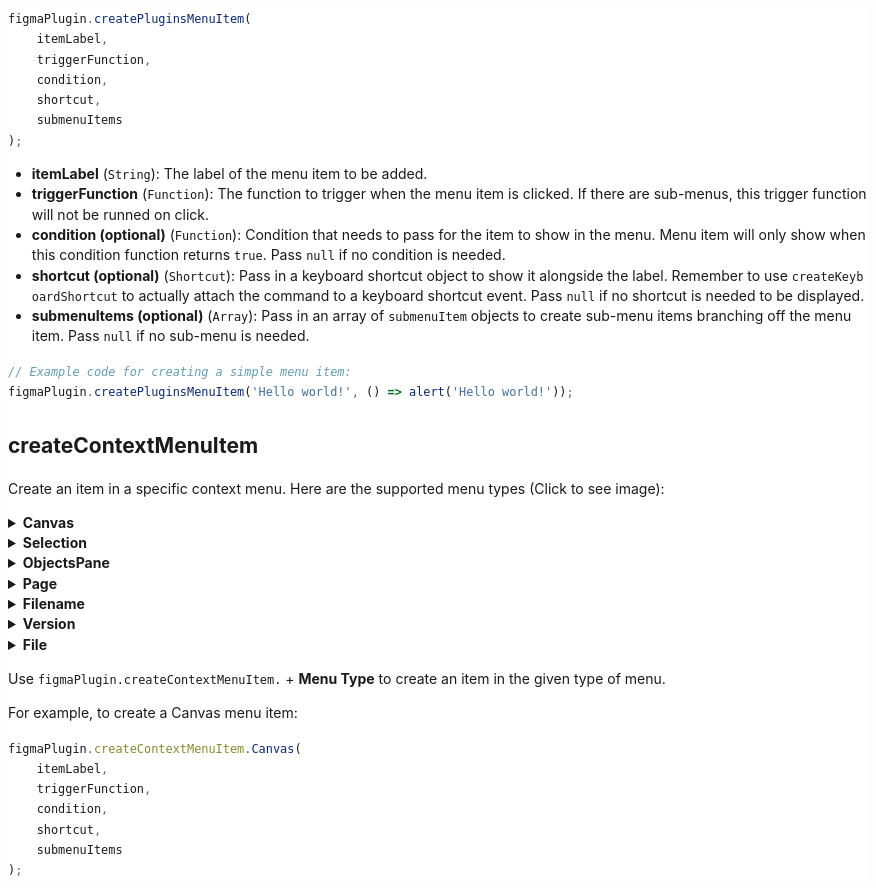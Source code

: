 
```javascript
figmaPlugin.createPluginsMenuItem(
	itemLabel,
	triggerFunction,
	condition,
	shortcut,
	submenuItems
);
```

- **itemLabel** (`String`): The label of the menu item to be added.
- **triggerFunction** (`Function`): The function to trigger when the menu item is clicked. If there are sub-menus, this trigger function will not be runned on click.
- **condition (optional)** (`Function`): Condition that needs to pass for the item to show in the menu. Menu item will only show when this condition function returns `true`. Pass `null` if no condition is needed.
- **shortcut (optional)** (`Shortcut`): Pass in a keyboard shortcut object to show it alongside the label. Remember to use `createKeyboardShortcut` to actually attach the command to a keyboard shortcut event. Pass `null` if no shortcut is needed to be displayed.
- **submenuItems (optional)** (`Array`): Pass in an array of `submenuItem` objects to create sub-menu items branching off the menu item. Pass `null` if no sub-menu is needed.

```javascript
// Example code for creating a simple menu item:
figmaPlugin.createPluginsMenuItem('Hello world!', () => alert('Hello world!'));
```

## createContextMenuItem

Create an item in a specific context menu. Here are the supported menu types (Click to see image):

<details><summary><b>Canvas</b></summary></details>

<details><summary><b>Selection</b></summary></details>

<details><summary><b>ObjectsPane</b></summary></details>

<details><summary><b>Page</b></summary></details>

<details><summary><b>Filename</b></summary></details>

<details><summary><b>Version</b></summary></details>

<details><summary><b>File</b></summary></details>

Use `figmaPlugin.createContextMenuItem.` + **Menu Type** to create an item in the given type of menu.

For example, to create a Canvas menu item:


```javascript
figmaPlugin.createContextMenuItem.Canvas(
	itemLabel,
	triggerFunction,
	condition,
	shortcut,
	submenuItems
);
```
